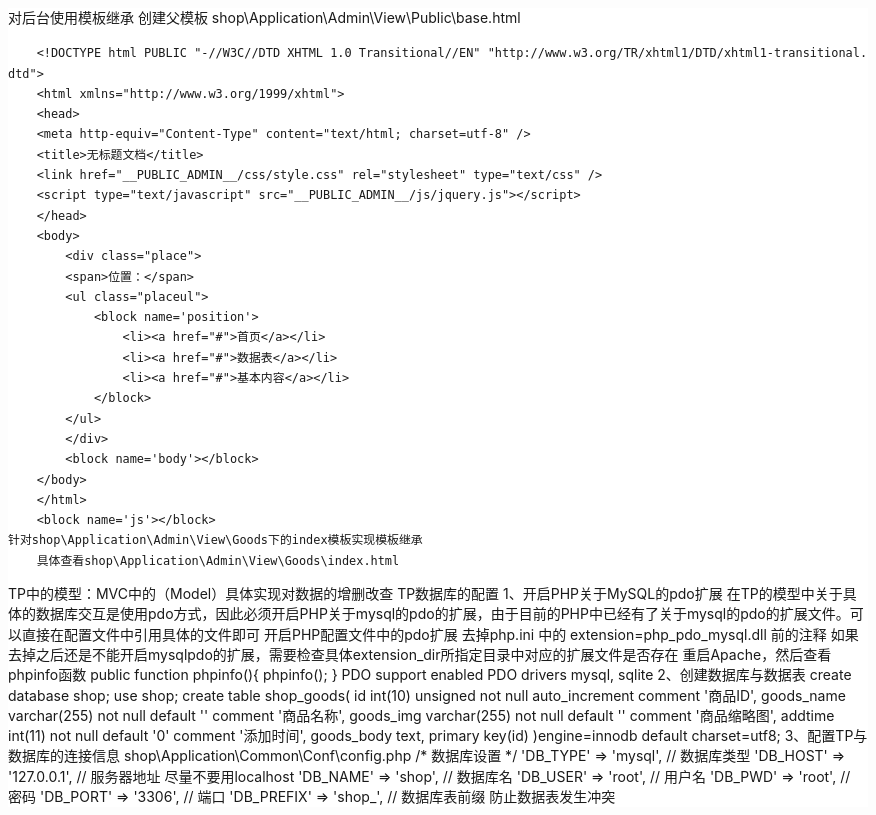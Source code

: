 对后台使用模板继承
    创建父模板 shop\Application\Admin\View\Public\base.html

        <!DOCTYPE html PUBLIC "-//W3C//DTD XHTML 1.0 Transitional//EN" "http://www.w3.org/TR/xhtml1/DTD/xhtml1-transitional.dtd">
        <html xmlns="http://www.w3.org/1999/xhtml">
        <head>
        <meta http-equiv="Content-Type" content="text/html; charset=utf-8" />
        <title>无标题文档</title>
        <link href="__PUBLIC_ADMIN__/css/style.css" rel="stylesheet" type="text/css" />
        <script type="text/javascript" src="__PUBLIC_ADMIN__/js/jquery.js"></script>
        </head>
        <body>
            <div class="place">
            <span>位置：</span>
            <ul class="placeul">
                <block name='position'>
                    <li><a href="#">首页</a></li>
                    <li><a href="#">数据表</a></li>
                    <li><a href="#">基本内容</a></li>
                </block>
            </ul>
            </div>
            <block name='body'></block>
        </body>
        </html>
        <block name='js'></block>
    针对shop\Application\Admin\View\Goods下的index模板实现模板继承
        具体查看shop\Application\Admin\View\Goods\index.html

TP中的模型：MVC中的（Model）具体实现对数据的增删改查
    TP数据库的配置
    1、开启PHP关于MySQL的pdo扩展
        在TP的模型中关于具体的数据库交互是使用pdo方式，因此必须开启PHP关于mysql的pdo的扩展，由于目前的PHP中已经有了关于mysql的pdo的扩展文件。可以直接在配置文件中引用具体的文件即可
        开启PHP配置文件中的pdo扩展
            去掉php.ini 中的 extension=php_pdo_mysql.dll 前的注释
            如果去掉之后还是不能开启mysqlpdo的扩展，需要检查具体extension_dir所指定目录中对应的扩展文件是否存在
        重启Apache，然后查看phpinfo函数
            public function phpinfo(){
                phpinfo();
            }
            PDO support	            enabled
            PDO drivers	            mysql, sqlite
    2、创建数据库与数据表
        create database shop;
        use shop;
        create table shop_goods(
            id int(10) unsigned not null auto_increment comment '商品ID',
            goods_name varchar(255) not null default '' comment '商品名称',
            goods_img varchar(255) not null default '' comment '商品缩略图',
            addtime int(11) not null default '0' comment '添加时间',
            goods_body text,
            primary key(id)
        )engine=innodb default charset=utf8;
    3、配置TP与数据库的连接信息
        shop\Application\Common\Conf\config.php
            /* 数据库设置 */
            'DB_TYPE'                => 'mysql', // 数据库类型
            'DB_HOST'                => '127.0.0.1', // 服务器地址 尽量不要用localhost
            'DB_NAME'                => 'shop', // 数据库名
            'DB_USER'                => 'root', // 用户名
            'DB_PWD'                 => 'root', // 密码
            'DB_PORT'                => '3306', // 端口
            'DB_PREFIX'              => 'shop_', // 数据库表前缀 防止数据表发生冲突
